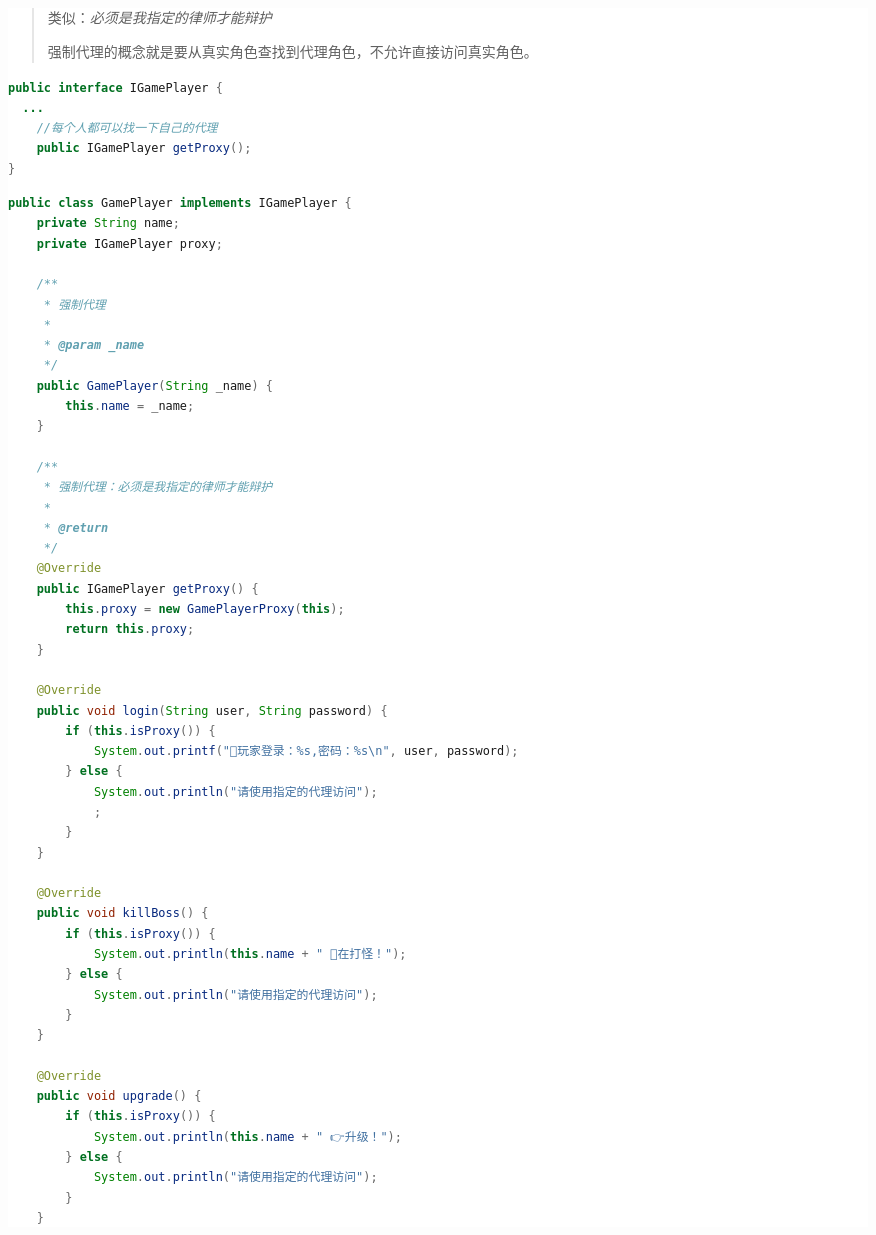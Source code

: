 > 类似：*必须是我指定的律师才能辩护*
>
> 强制代理的概念就是要从真实角色查找到代理角色，不允许直接访问真实角色。

```java
public interface IGamePlayer {
  ...
    //每个人都可以找一下自己的代理
    public IGamePlayer getProxy();
}
```

```java
public class GamePlayer implements IGamePlayer {
    private String name;
    private IGamePlayer proxy;

    /**
     * 强制代理
     *
     * @param _name
     */
    public GamePlayer(String _name) {
        this.name = _name;
    }

    /**
     * 强制代理：必须是我指定的律师才能辩护
     *
     * @return
     */
    @Override
    public IGamePlayer getProxy() {
        this.proxy = new GamePlayerProxy(this);
        return this.proxy;
    }

    @Override
    public void login(String user, String password) {
        if (this.isProxy()) {
            System.out.printf("👨玩家登录：%s,密码：%s\n", user, password);
        } else {
            System.out.println("请使用指定的代理访问");
            ;
        }
    }

    @Override
    public void killBoss() {
        if (this.isProxy()) {
            System.out.println(this.name + " 💢在打怪！");
        } else {
            System.out.println("请使用指定的代理访问");
        }
    }

    @Override
    public void upgrade() {
        if (this.isProxy()) {
            System.out.println(this.name + " 👉升级！");
        } else {
            System.out.println("请使用指定的代理访问");
        }
    }

```